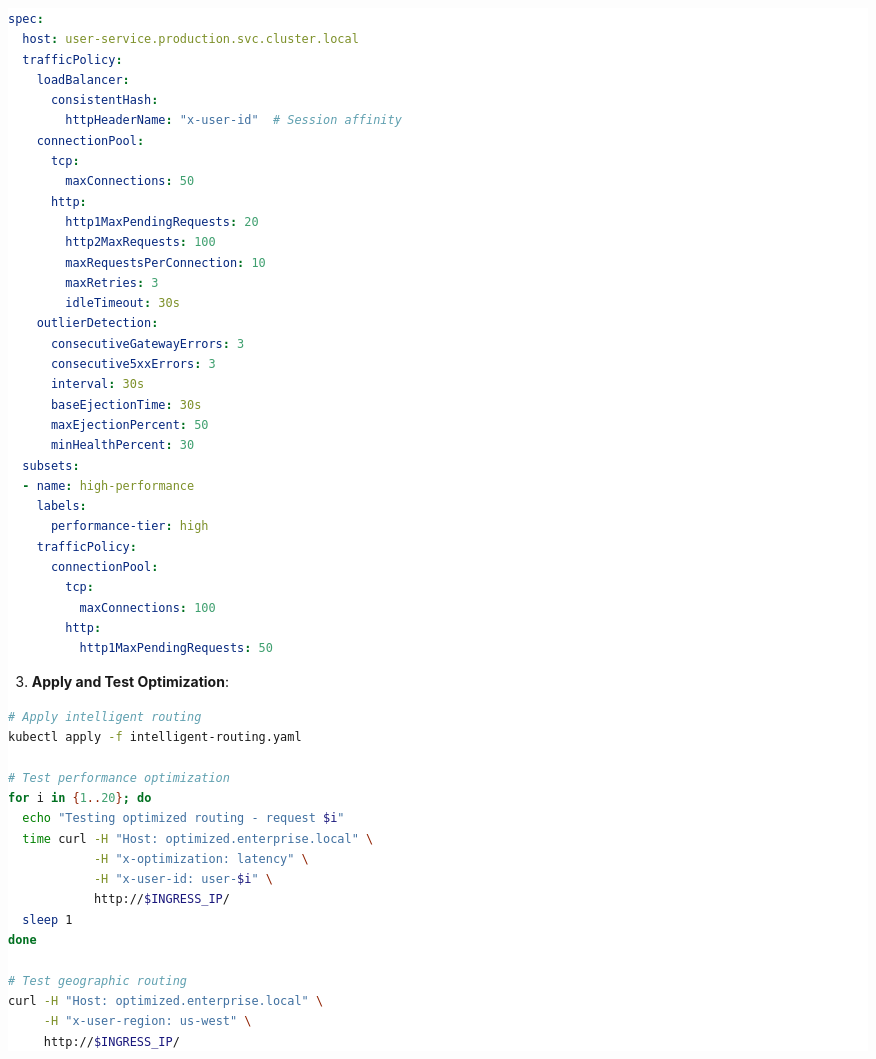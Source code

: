 ```yaml
spec:
  host: user-service.production.svc.cluster.local
  trafficPolicy:
    loadBalancer:
      consistentHash:
        httpHeaderName: "x-user-id"  # Session affinity
    connectionPool:
      tcp:
        maxConnections: 50
      http:
        http1MaxPendingRequests: 20
        http2MaxRequests: 100
        maxRequestsPerConnection: 10
        maxRetries: 3
        idleTimeout: 30s
    outlierDetection:
      consecutiveGatewayErrors: 3
      consecutive5xxErrors: 3
      interval: 30s
      baseEjectionTime: 30s
      maxEjectionPercent: 50
      minHealthPercent: 30
  subsets:
  - name: high-performance
    labels:
      performance-tier: high
    trafficPolicy:
      connectionPool:
        tcp:
          maxConnections: 100
        http:
          http1MaxPendingRequests: 50
```

3. **Apply and Test Optimization**:
```bash
# Apply intelligent routing
kubectl apply -f intelligent-routing.yaml

# Test performance optimization
for i in {1..20}; do
  echo "Testing optimized routing - request $i"
  time curl -H "Host: optimized.enterprise.local" \
            -H "x-optimization: latency" \
            -H "x-user-id: user-$i" \
            http://$INGRESS_IP/
  sleep 1
done

# Test geographic routing
curl -H "Host: optimized.enterprise.local" \
     -H "x-user-region: us-west" \
     http://$INGRESS_IP/
```
